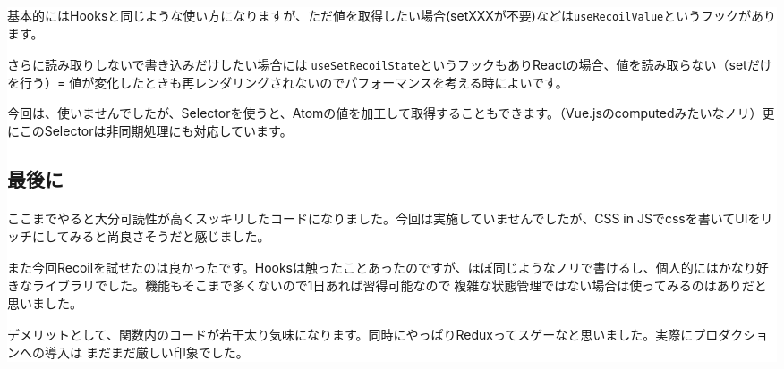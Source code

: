 基本的にはHooksと同じような使い方になりますが、ただ値を取得したい場合(setXXXが不要)などは```useRecoilValue```というフックがあります。

さらに読み取りしないで書き込みだけしたい場合には
```useSetRecoilState```というフックもありReactの場合、値を読み取らない（setだけを行う）= 値が変化したときも再レンダリングされないのでパフォーマンスを考える時によいです。

今回は、使いませんでしたが、Selectorを使うと、Atomの値を加工して取得することもできます。（Vue.jsのcomputedみたいなノリ）更にこのSelectorは非同期処理にも対応しています。

## 最後に

ここまでやると大分可読性が高くスッキリしたコードになりました。今回は実施していませんでしたが、CSS in JSでcssを書いてUIをリッチにしてみると尚良さそうだと感じました。

また今回Recoilを試せたのは良かったです。Hooksは触ったことあったのですが、ほぼ同じようなノリで書けるし、個人的にはかなり好きなライブラリでした。機能もそこまで多くないので1日あれば習得可能なので
複雑な状態管理ではない場合は使ってみるのはありだと思いました。

デメリットとして、関数内のコードが若干太り気味になります。同時にやっぱりReduxってスゲーなと思いました。実際にプロダクションへの導入は
まだまだ厳しい印象でした。


